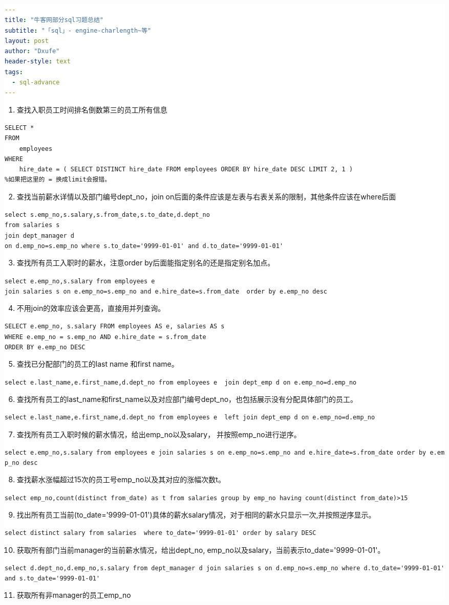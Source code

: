 ```yaml
---
title: "牛客网部分sql习题总结"
subtitle: "「sql」- engine-charlength~等"
layout: post
author: "Dxufe"
header-style: text
tags:
  - sql-advance
---
```

1. 查找入职员工时间排名倒数第三的员工所有信息  
```
SELECT *
FROM
	employees 
WHERE
	hire_date = ( SELECT DISTINCT hire_date FROM employees ORDER BY hire_date DESC LIMIT 2, 1 )
%如果把这里的 = 换成limit会报错。  
```
2. 查找当前薪水详情以及部门编号dept_no，join on后面的条件应该是左表与右表关系的限制，其他条件应该在where后面  
```
select s.emp_no,s.salary,s.from_date,s.to_date,d.dept_no 
from salaries s 
join dept_manager d 
on d.emp_no=s.emp_no where s.to_date='9999-01-01' and d.to_date='9999-01-01'
```
3. 查找所有员工入职时的薪水，注意order by后面能指定别名的还是指定别名加点。  
```  
select e.emp_no,s.salary from employees e 
join salaries s on e.emp_no=s.emp_no and e.hire_date=s.from_date  order by e.emp_no desc
```
4. 不用join的效率应该会更高，直接用并列查询。  
```
SELECT e.emp_no, s.salary FROM employees AS e, salaries AS s
WHERE e.emp_no = s.emp_no AND e.hire_date = s.from_date
ORDER BY e.emp_no DESC
```
5. 查找已分配部门的员工的last name 和first name。  
```
select e.last_name,e.first_name,d.dept_no from employees e  join dept_emp d on e.emp_no=d.emp_no
```
6. 查找所有员工的last_name和first_name以及对应部门编号dept_no，也包括展示没有分配具体部门的员工。  
```
select e.last_name,e.first_name,d.dept_no from employees e  left join dept_emp d on e.emp_no=d.emp_no
```
7. 查找所有员工入职时候的薪水情况，给出emp_no以及salary， 并按照emp_no进行逆序。  
```
select e.emp_no,s.salary from employees e join salaries s on e.emp_no=s.emp_no and e.hire_date=s.from_date order by e.emp_no desc 
```
8. 查找薪水涨幅超过15次的员工号emp_no以及其对应的涨幅次数t。  
```
select emp_no,count(distinct from_date) as t from salaries group by emp_no having count(distinct from_date)>15
```
9. 找出所有员工当前(to_date='9999-01-01')具体的薪水salary情况，对于相同的薪水只显示一次,并按照逆序显示。  
```
select distinct salary from salaries  where to_date='9999-01-01' order by salary DESC
```
10. 获取所有部门当前manager的当前薪水情况，给出dept_no, emp_no以及salary，当前表示to_date='9999-01-01'。    
```
select d.dept_no,d.emp_no,s.salary from dept_manager d join salaries s on d.emp_no=s.emp_no where d.to_date='9999-01-01' and s.to_date='9999-01-01' 
```
11. 获取所有非manager的员工emp_no  
```
```